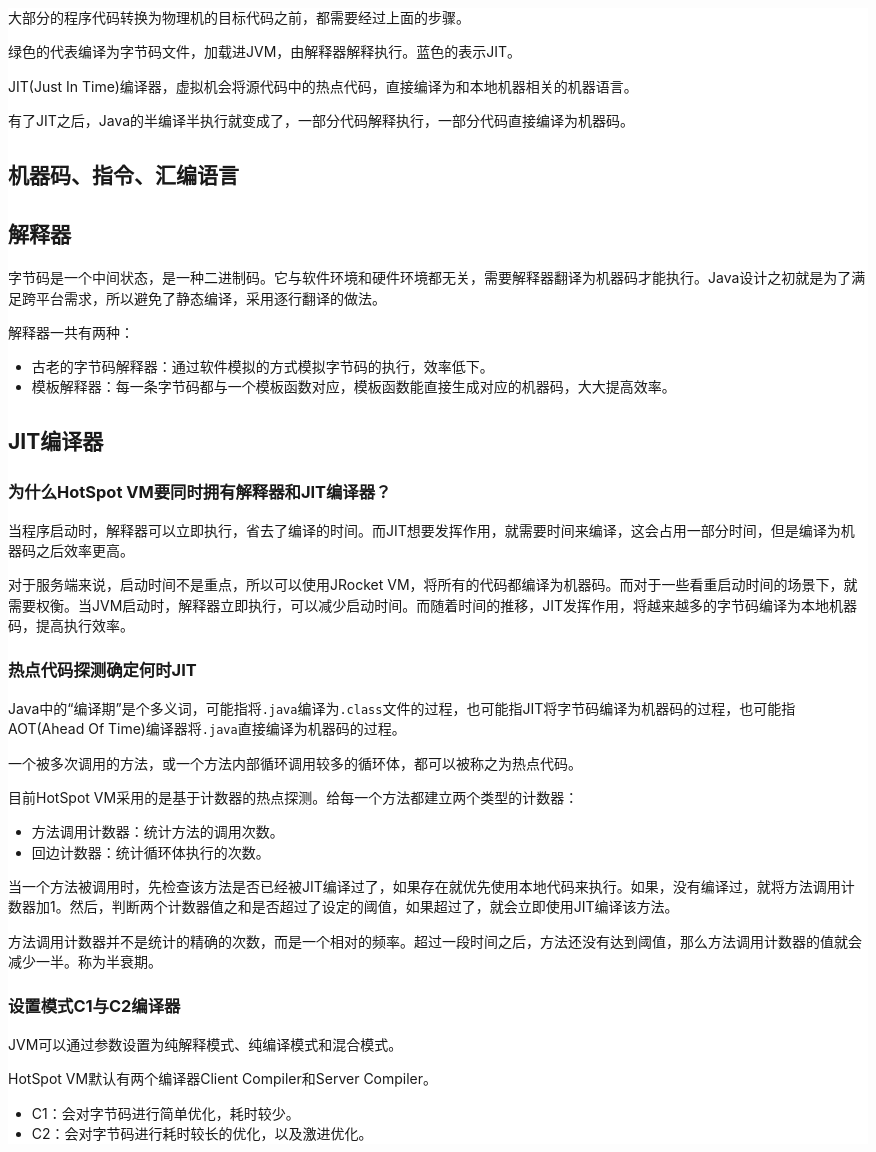 大部分的程序代码转换为物理机的目标代码之前，都需要经过上面的步骤。

绿色的代表编译为字节码文件，加载进JVM，由解释器解释执行。蓝色的表示JIT。

JIT(Just In Time)编译器，虚拟机会将源代码中的热点代码，直接编译为和本地机器相关的机器语言。

有了JIT之后，Java的半编译半执行就变成了，一部分代码解释执行，一部分代码直接编译为机器码。



## 机器码、指令、汇编语言



## 解释器

字节码是一个中间状态，是一种二进制码。它与软件环境和硬件环境都无关，需要解释器翻译为机器码才能执行。Java设计之初就是为了满足跨平台需求，所以避免了静态编译，采用逐行翻译的做法。

解释器一共有两种：

- 古老的字节码解释器：通过软件模拟的方式模拟字节码的执行，效率低下。
- 模板解释器：每一条字节码都与一个模板函数对应，模板函数能直接生成对应的机器码，大大提高效率。

## JIT编译器

### 为什么HotSpot VM要同时拥有解释器和JIT编译器？

当程序启动时，解释器可以立即执行，省去了编译的时间。而JIT想要发挥作用，就需要时间来编译，这会占用一部分时间，但是编译为机器码之后效率更高。

对于服务端来说，启动时间不是重点，所以可以使用JRocket VM，将所有的代码都编译为机器码。而对于一些看重启动时间的场景下，就需要权衡。当JVM启动时，解释器立即执行，可以减少启动时间。而随着时间的推移，JIT发挥作用，将越来越多的字节码编译为本地机器码，提高执行效率。



### 热点代码探测确定何时JIT

Java中的“编译期”是个多义词，可能指将`.java`编译为`.class`文件的过程，也可能指JIT将字节码编译为机器码的过程，也可能指AOT(Ahead Of Time)编译器将`.java`直接编译为机器码的过程。

一个被多次调用的方法，或一个方法内部循环调用较多的循环体，都可以被称之为热点代码。

目前HotSpot VM采用的是基于计数器的热点探测。给每一个方法都建立两个类型的计数器：

- 方法调用计数器：统计方法的调用次数。
- 回边计数器：统计循环体执行的次数。

当一个方法被调用时，先检查该方法是否已经被JIT编译过了，如果存在就优先使用本地代码来执行。如果，没有编译过，就将方法调用计数器加1。然后，判断两个计数器值之和是否超过了设定的阈值，如果超过了，就会立即使用JIT编译该方法。

方法调用计数器并不是统计的精确的次数，而是一个相对的频率。超过一段时间之后，方法还没有达到阈值，那么方法调用计数器的值就会减少一半。称为半衰期。

### 设置模式C1与C2编译器

JVM可以通过参数设置为纯解释模式、纯编译模式和混合模式。

HotSpot VM默认有两个编译器Client Compiler和Server Compiler。

- C1：会对字节码进行简单优化，耗时较少。
- C2：会对字节码进行耗时较长的优化，以及激进优化。
